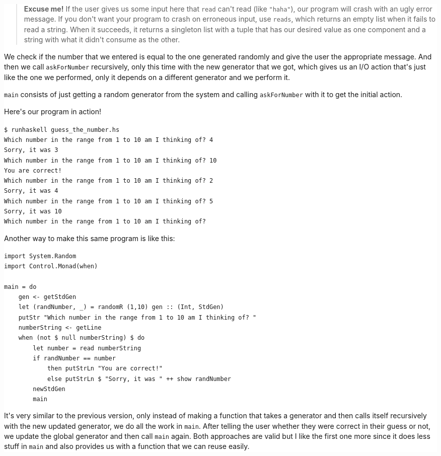 > **Excuse me!** If the user gives us some input here that `read` can't read
> (like `"haha"`), our program will crash with an ugly error message. If you
> don't want your program to crash on erroneous input, use `reads`, which
> returns an empty list when it fails to read a string. When it succeeds,
> it returns a singleton list with a tuple that has our desired value as
> one component and a string with what it didn't consume as the other.

We check if the number that we entered is equal to the one generated
randomly and give the user the appropriate message. And then we call
`askForNumber` recursively, only this time with the new generator that we
got, which gives us an I/O action that's just like the one we performed,
only it depends on a different generator and we perform it.

`main` consists of just getting a random generator from the system and
calling `askForNumber` with it to get the initial action.

Here's our program in action!

~~~~ {.plain name="code"}
$ runhaskell guess_the_number.hs
Which number in the range from 1 to 10 am I thinking of? 4
Sorry, it was 3
Which number in the range from 1 to 10 am I thinking of? 10
You are correct!
Which number in the range from 1 to 10 am I thinking of? 2
Sorry, it was 4
Which number in the range from 1 to 10 am I thinking of? 5
Sorry, it was 10
Which number in the range from 1 to 10 am I thinking of?
~~~~

Another way to make this same program is like this:

~~~~ {.haskell:hs name="code"}
import System.Random
import Control.Monad(when)

main = do
    gen <- getStdGen
    let (randNumber, _) = randomR (1,10) gen :: (Int, StdGen)
    putStr "Which number in the range from 1 to 10 am I thinking of? "
    numberString <- getLine
    when (not $ null numberString) $ do
        let number = read numberString
        if randNumber == number
            then putStrLn "You are correct!"
            else putStrLn $ "Sorry, it was " ++ show randNumber
        newStdGen
        main
~~~~

It's very similar to the previous version, only instead of making a
function that takes a generator and then calls itself recursively with
the new updated generator, we do all the work in `main`. After telling the
user whether they were correct in their guess or not, we update the
global generator and then call `main` again. Both approaches are valid but
I like the first one more since it does less stuff in `main` and also
provides us with a function that we can reuse easily.
